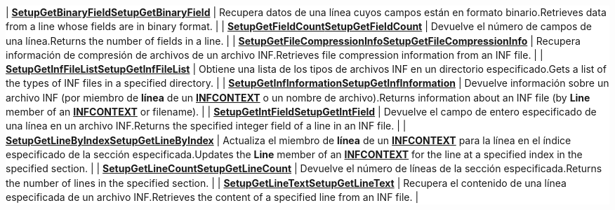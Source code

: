 | [<span data-ttu-id="0ff9b-118">**SetupGetBinaryField**</span><span class="sxs-lookup"><span data-stu-id="0ff9b-118">**SetupGetBinaryField**</span></span>](/windows/desktop/api/Setupapi/nf-setupapi-setupgetbinaryfield)                               | <span data-ttu-id="0ff9b-119">Recupera datos de una línea cuyos campos están en formato binario.</span><span class="sxs-lookup"><span data-stu-id="0ff9b-119">Retrieves data from a line whose fields are in binary format.</span></span>                                                                                                                                          |
| [<span data-ttu-id="0ff9b-120">**SetupGetFieldCount**</span><span class="sxs-lookup"><span data-stu-id="0ff9b-120">**SetupGetFieldCount**</span></span>](/windows/desktop/api/Setupapi/nf-setupapi-setupgetfieldcount)                                 | <span data-ttu-id="0ff9b-121">Devuelve el número de campos de una línea.</span><span class="sxs-lookup"><span data-stu-id="0ff9b-121">Returns the number of fields in a line.</span></span>                                                                                                                                                                |
| [<span data-ttu-id="0ff9b-122">**SetupGetFileCompressionInfo**</span><span class="sxs-lookup"><span data-stu-id="0ff9b-122">**SetupGetFileCompressionInfo**</span></span>](/windows/desktop/api/Setupapi/nf-setupapi-setupgetfilecompressioninfoa)               | <span data-ttu-id="0ff9b-123">Recupera información de compresión de archivos de un archivo INF.</span><span class="sxs-lookup"><span data-stu-id="0ff9b-123">Retrieves file compression information from an INF file.</span></span>                                                                                                                                               |
| [<span data-ttu-id="0ff9b-124">**SetupGetInfFileList**</span><span class="sxs-lookup"><span data-stu-id="0ff9b-124">**SetupGetInfFileList**</span></span>](/windows/desktop/api/Setupapi/nf-setupapi-setupgetinffilelista)                               | <span data-ttu-id="0ff9b-125">Obtiene una lista de los tipos de archivos INF en un directorio especificado.</span><span class="sxs-lookup"><span data-stu-id="0ff9b-125">Gets a list of the types of INF files in a specified directory.</span></span>                                                                                                                                        |
| [<span data-ttu-id="0ff9b-126">**SetupGetInfInformation**</span><span class="sxs-lookup"><span data-stu-id="0ff9b-126">**SetupGetInfInformation**</span></span>](/windows/desktop/api/Setupapi/nf-setupapi-setupgetinfinformationa)                         | <span data-ttu-id="0ff9b-127">Devuelve información sobre un archivo INF (por miembro de **línea** de un [**INFCONTEXT**](/windows/desktop/api/Setupapi/ns-setupapi-infcontext) o un nombre de archivo).</span><span class="sxs-lookup"><span data-stu-id="0ff9b-127">Returns information about an INF file (by **Line** member of an [**INFCONTEXT**](/windows/desktop/api/Setupapi/ns-setupapi-infcontext) or filename).</span></span>                                                                                     |
| [<span data-ttu-id="0ff9b-128">**SetupGetIntField**</span><span class="sxs-lookup"><span data-stu-id="0ff9b-128">**SetupGetIntField**</span></span>](/windows/desktop/api/Setupapi/nf-setupapi-setupgetintfield)                                     | <span data-ttu-id="0ff9b-129">Devuelve el campo de entero especificado de una línea en un archivo INF.</span><span class="sxs-lookup"><span data-stu-id="0ff9b-129">Returns the specified integer field of a line in an INF file.</span></span>                                                                                                                                          |
| [<span data-ttu-id="0ff9b-130">**SetupGetLineByIndex**</span><span class="sxs-lookup"><span data-stu-id="0ff9b-130">**SetupGetLineByIndex**</span></span>](/windows/desktop/api/Setupapi/nf-setupapi-setupgetlinebyindexa)                               | <span data-ttu-id="0ff9b-131">Actualiza el miembro de **línea** de un [**INFCONTEXT**](/windows/desktop/api/Setupapi/ns-setupapi-infcontext) para la línea en el índice especificado de la sección especificada.</span><span class="sxs-lookup"><span data-stu-id="0ff9b-131">Updates the **Line** member of an [**INFCONTEXT**](/windows/desktop/api/Setupapi/ns-setupapi-infcontext) for the line at a specified index in the specified section.</span></span>                                                                     |
| [<span data-ttu-id="0ff9b-132">**SetupGetLineCount**</span><span class="sxs-lookup"><span data-stu-id="0ff9b-132">**SetupGetLineCount**</span></span>](/windows/desktop/api/Setupapi/nf-setupapi-setupgetlinecounta)                                   | <span data-ttu-id="0ff9b-133">Devuelve el número de líneas de la sección especificada.</span><span class="sxs-lookup"><span data-stu-id="0ff9b-133">Returns the number of lines in the specified section.</span></span>                                                                                                                                                  |
| [<span data-ttu-id="0ff9b-134">**SetupGetLineText**</span><span class="sxs-lookup"><span data-stu-id="0ff9b-134">**SetupGetLineText**</span></span>](/windows/desktop/api/Setupapi/nf-setupapi-setupgetlinetexta)                                     | <span data-ttu-id="0ff9b-135">Recupera el contenido de una línea especificada de un archivo INF.</span><span class="sxs-lookup"><span data-stu-id="0ff9b-135">Retrieves the content of a specified line from an INF file.</span></span>                                                                                                                                            |